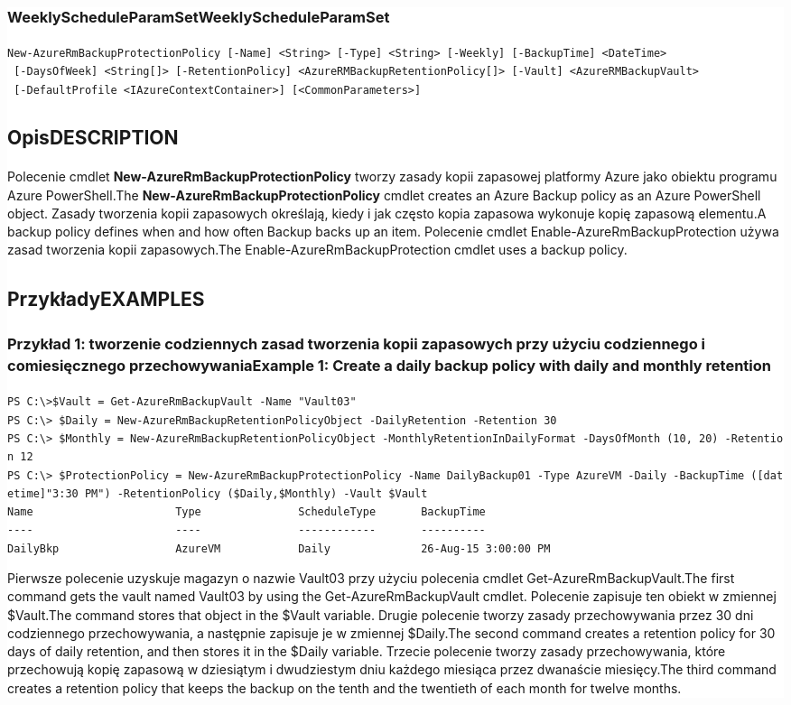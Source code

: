 ### <span data-ttu-id="42e4b-107">WeeklyScheduleParamSet</span><span class="sxs-lookup"><span data-stu-id="42e4b-107">WeeklyScheduleParamSet</span></span>
```
New-AzureRmBackupProtectionPolicy [-Name] <String> [-Type] <String> [-Weekly] [-BackupTime] <DateTime>
 [-DaysOfWeek] <String[]> [-RetentionPolicy] <AzureRMBackupRetentionPolicy[]> [-Vault] <AzureRMBackupVault>
 [-DefaultProfile <IAzureContextContainer>] [<CommonParameters>]
```

## <span data-ttu-id="42e4b-108">Opis</span><span class="sxs-lookup"><span data-stu-id="42e4b-108">DESCRIPTION</span></span>
<span data-ttu-id="42e4b-109">Polecenie cmdlet **New-AzureRmBackupProtectionPolicy** tworzy zasady kopii zapasowej platformy Azure jako obiektu programu Azure PowerShell.</span><span class="sxs-lookup"><span data-stu-id="42e4b-109">The **New-AzureRmBackupProtectionPolicy** cmdlet creates an Azure Backup policy as an Azure PowerShell object.</span></span>
<span data-ttu-id="42e4b-110">Zasady tworzenia kopii zapasowych określają, kiedy i jak często kopia zapasowa wykonuje kopię zapasową elementu.</span><span class="sxs-lookup"><span data-stu-id="42e4b-110">A backup policy defines when and how often Backup backs up an item.</span></span>
<span data-ttu-id="42e4b-111">Polecenie cmdlet Enable-AzureRmBackupProtection używa zasad tworzenia kopii zapasowych.</span><span class="sxs-lookup"><span data-stu-id="42e4b-111">The Enable-AzureRmBackupProtection cmdlet uses a backup policy.</span></span>

## <span data-ttu-id="42e4b-112">Przykłady</span><span class="sxs-lookup"><span data-stu-id="42e4b-112">EXAMPLES</span></span>

### <span data-ttu-id="42e4b-113">Przykład 1: tworzenie codziennych zasad tworzenia kopii zapasowych przy użyciu codziennego i comiesięcznego przechowywania</span><span class="sxs-lookup"><span data-stu-id="42e4b-113">Example 1: Create a daily backup policy with daily and monthly retention</span></span>
```
PS C:\>$Vault = Get-AzureRmBackupVault -Name "Vault03"
PS C:\> $Daily = New-AzureRmBackupRetentionPolicyObject -DailyRetention -Retention 30
PS C:\> $Monthly = New-AzureRmBackupRetentionPolicyObject -MonthlyRetentionInDailyFormat -DaysOfMonth (10, 20) -Retention 12
PS C:\> $ProtectionPolicy = New-AzureRmBackupProtectionPolicy -Name DailyBackup01 -Type AzureVM -Daily -BackupTime ([datetime]"3:30 PM") -RetentionPolicy ($Daily,$Monthly) -Vault $Vault
Name                      Type               ScheduleType       BackupTime
----                      ----               ------------       ----------
DailyBkp                  AzureVM            Daily              26-Aug-15 3:00:00 PM
```

<span data-ttu-id="42e4b-114">Pierwsze polecenie uzyskuje magazyn o nazwie Vault03 przy użyciu polecenia cmdlet Get-AzureRmBackupVault.</span><span class="sxs-lookup"><span data-stu-id="42e4b-114">The first command gets the vault named Vault03 by using the Get-AzureRmBackupVault cmdlet.</span></span>
<span data-ttu-id="42e4b-115">Polecenie zapisuje ten obiekt w zmiennej $Vault.</span><span class="sxs-lookup"><span data-stu-id="42e4b-115">The command stores that object in the $Vault variable.</span></span>
<span data-ttu-id="42e4b-116">Drugie polecenie tworzy zasady przechowywania przez 30 dni codziennego przechowywania, a następnie zapisuje je w zmiennej $Daily.</span><span class="sxs-lookup"><span data-stu-id="42e4b-116">The second command creates a retention policy for 30 days of daily retention, and then stores it in the $Daily variable.</span></span>
<span data-ttu-id="42e4b-117">Trzecie polecenie tworzy zasady przechowywania, które przechowują kopię zapasową w dziesiątym i dwudziestym dniu każdego miesiąca przez dwanaście miesięcy.</span><span class="sxs-lookup"><span data-stu-id="42e4b-117">The third command creates a retention policy that keeps the backup on the tenth and the twentieth of each month for twelve months.</span></span>